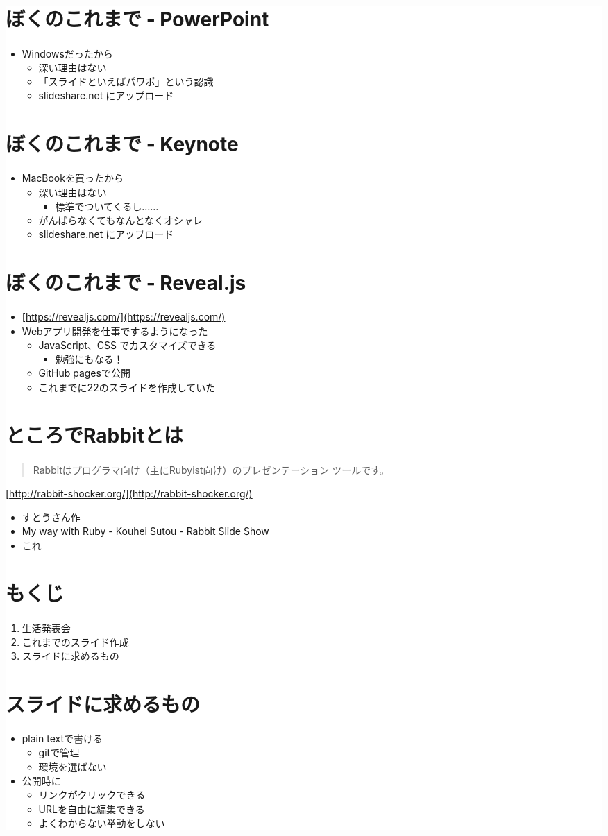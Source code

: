 # ぼくのこれまで - PowerPoint
- Windowsだったから
  - 深い理由はない
  - 「スライドといえばパワポ」という認識
  - slideshare.net にアップロード

# ぼくのこれまで - Keynote
- MacBookを買ったから
  - 深い理由はない
    - 標準でついてくるし……
  - がんばらなくてもなんとなくオシャレ
  - slideshare.net にアップロード

# ぼくのこれまで - Reveal.js
- [https://revealjs.com/](https://revealjs.com/)
- Webアプリ開発を仕事でするようになった
  - JavaScript、CSS でカスタマイズできる
    - 勉強にもなる！
  - GitHub pagesで公開
  - これまでに22のスライドを作成していた

# ところでRabbitとは
> Rabbitはプログラマ向け（主にRubyist向け）のプレゼンテーション ツールです。

[http://rabbit-shocker.org/](http://rabbit-shocker.org/)

- すとうさん作
- [My way with Ruby - Kouhei Sutou - Rabbit Slide Show](https://slide.rabbit-shocker.org/authors/kou/rubykaigi-2018/)
- これ

# もくじ
1. 生活発表会
1. これまでのスライド作成
1. スライドに求めるもの

# スライドに求めるもの
- plain textで書ける
  - gitで管理
  - 環境を選ばない
- 公開時に
  - リンクがクリックできる
  - URLを自由に編集できる
  - よくわからない挙動をしない
